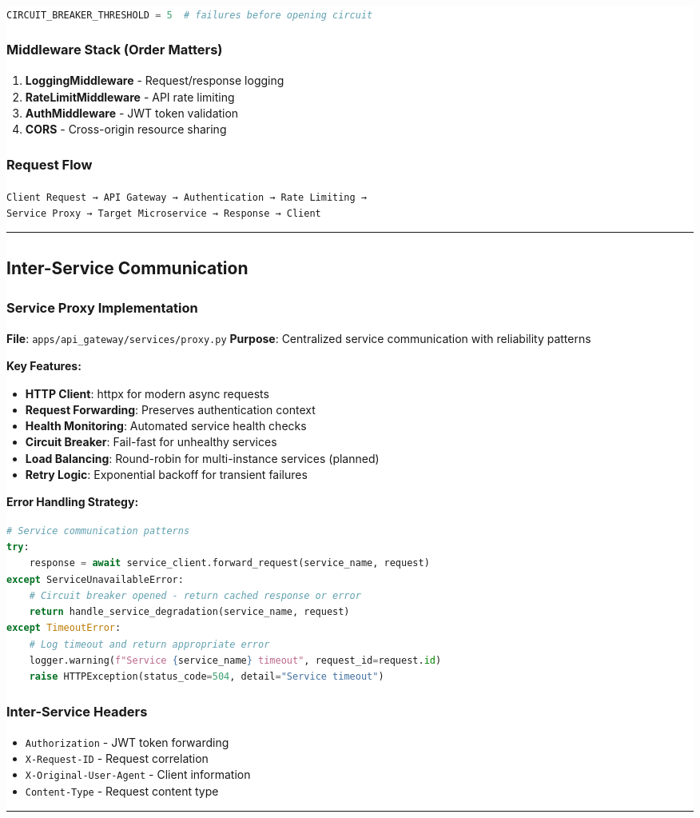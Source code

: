 ```python
CIRCUIT_BREAKER_THRESHOLD = 5  # failures before opening circuit
```

### Middleware Stack (Order Matters)
1. **LoggingMiddleware** - Request/response logging
2. **RateLimitMiddleware** - API rate limiting
3. **AuthMiddleware** - JWT token validation
4. **CORS** - Cross-origin resource sharing

### Request Flow
```
Client Request → API Gateway → Authentication → Rate Limiting → 
Service Proxy → Target Microservice → Response → Client
```

---

## Inter-Service Communication

### Service Proxy Implementation
**File**: `apps/api_gateway/services/proxy.py`
**Purpose**: Centralized service communication with reliability patterns

**Key Features:**
- **HTTP Client**: httpx for modern async requests
- **Request Forwarding**: Preserves authentication context
- **Health Monitoring**: Automated service health checks
- **Circuit Breaker**: Fail-fast for unhealthy services
- **Load Balancing**: Round-robin for multi-instance services (planned)
- **Retry Logic**: Exponential backoff for transient failures

**Error Handling Strategy:**
```python
# Service communication patterns
try:
    response = await service_client.forward_request(service_name, request)
except ServiceUnavailableError:
    # Circuit breaker opened - return cached response or error
    return handle_service_degradation(service_name, request)
except TimeoutError:
    # Log timeout and return appropriate error
    logger.warning(f"Service {service_name} timeout", request_id=request.id)
    raise HTTPException(status_code=504, detail="Service timeout")
```

### Inter-Service Headers
- `Authorization` - JWT token forwarding
- `X-Request-ID` - Request correlation
- `X-Original-User-Agent` - Client information
- `Content-Type` - Request content type

---